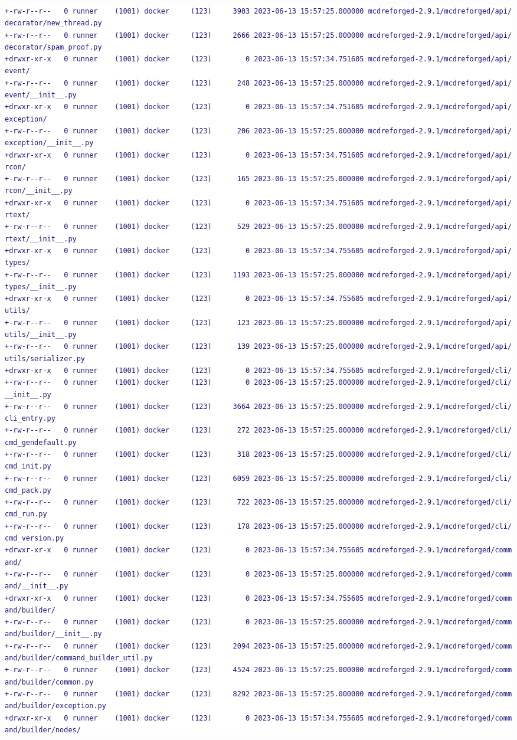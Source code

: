 ```diff
+-rw-r--r--   0 runner    (1001) docker     (123)     3903 2023-06-13 15:57:25.000000 mcdreforged-2.9.1/mcdreforged/api/decorator/new_thread.py
+-rw-r--r--   0 runner    (1001) docker     (123)     2666 2023-06-13 15:57:25.000000 mcdreforged-2.9.1/mcdreforged/api/decorator/spam_proof.py
+drwxr-xr-x   0 runner    (1001) docker     (123)        0 2023-06-13 15:57:34.751605 mcdreforged-2.9.1/mcdreforged/api/event/
+-rw-r--r--   0 runner    (1001) docker     (123)      248 2023-06-13 15:57:25.000000 mcdreforged-2.9.1/mcdreforged/api/event/__init__.py
+drwxr-xr-x   0 runner    (1001) docker     (123)        0 2023-06-13 15:57:34.751605 mcdreforged-2.9.1/mcdreforged/api/exception/
+-rw-r--r--   0 runner    (1001) docker     (123)      206 2023-06-13 15:57:25.000000 mcdreforged-2.9.1/mcdreforged/api/exception/__init__.py
+drwxr-xr-x   0 runner    (1001) docker     (123)        0 2023-06-13 15:57:34.751605 mcdreforged-2.9.1/mcdreforged/api/rcon/
+-rw-r--r--   0 runner    (1001) docker     (123)      165 2023-06-13 15:57:25.000000 mcdreforged-2.9.1/mcdreforged/api/rcon/__init__.py
+drwxr-xr-x   0 runner    (1001) docker     (123)        0 2023-06-13 15:57:34.751605 mcdreforged-2.9.1/mcdreforged/api/rtext/
+-rw-r--r--   0 runner    (1001) docker     (123)      529 2023-06-13 15:57:25.000000 mcdreforged-2.9.1/mcdreforged/api/rtext/__init__.py
+drwxr-xr-x   0 runner    (1001) docker     (123)        0 2023-06-13 15:57:34.755605 mcdreforged-2.9.1/mcdreforged/api/types/
+-rw-r--r--   0 runner    (1001) docker     (123)     1193 2023-06-13 15:57:25.000000 mcdreforged-2.9.1/mcdreforged/api/types/__init__.py
+drwxr-xr-x   0 runner    (1001) docker     (123)        0 2023-06-13 15:57:34.755605 mcdreforged-2.9.1/mcdreforged/api/utils/
+-rw-r--r--   0 runner    (1001) docker     (123)      123 2023-06-13 15:57:25.000000 mcdreforged-2.9.1/mcdreforged/api/utils/__init__.py
+-rw-r--r--   0 runner    (1001) docker     (123)      139 2023-06-13 15:57:25.000000 mcdreforged-2.9.1/mcdreforged/api/utils/serializer.py
+drwxr-xr-x   0 runner    (1001) docker     (123)        0 2023-06-13 15:57:34.755605 mcdreforged-2.9.1/mcdreforged/cli/
+-rw-r--r--   0 runner    (1001) docker     (123)        0 2023-06-13 15:57:25.000000 mcdreforged-2.9.1/mcdreforged/cli/__init__.py
+-rw-r--r--   0 runner    (1001) docker     (123)     3664 2023-06-13 15:57:25.000000 mcdreforged-2.9.1/mcdreforged/cli/cli_entry.py
+-rw-r--r--   0 runner    (1001) docker     (123)      272 2023-06-13 15:57:25.000000 mcdreforged-2.9.1/mcdreforged/cli/cmd_gendefault.py
+-rw-r--r--   0 runner    (1001) docker     (123)      318 2023-06-13 15:57:25.000000 mcdreforged-2.9.1/mcdreforged/cli/cmd_init.py
+-rw-r--r--   0 runner    (1001) docker     (123)     6059 2023-06-13 15:57:25.000000 mcdreforged-2.9.1/mcdreforged/cli/cmd_pack.py
+-rw-r--r--   0 runner    (1001) docker     (123)      722 2023-06-13 15:57:25.000000 mcdreforged-2.9.1/mcdreforged/cli/cmd_run.py
+-rw-r--r--   0 runner    (1001) docker     (123)      178 2023-06-13 15:57:25.000000 mcdreforged-2.9.1/mcdreforged/cli/cmd_version.py
+drwxr-xr-x   0 runner    (1001) docker     (123)        0 2023-06-13 15:57:34.755605 mcdreforged-2.9.1/mcdreforged/command/
+-rw-r--r--   0 runner    (1001) docker     (123)        0 2023-06-13 15:57:25.000000 mcdreforged-2.9.1/mcdreforged/command/__init__.py
+drwxr-xr-x   0 runner    (1001) docker     (123)        0 2023-06-13 15:57:34.755605 mcdreforged-2.9.1/mcdreforged/command/builder/
+-rw-r--r--   0 runner    (1001) docker     (123)        0 2023-06-13 15:57:25.000000 mcdreforged-2.9.1/mcdreforged/command/builder/__init__.py
+-rw-r--r--   0 runner    (1001) docker     (123)     2094 2023-06-13 15:57:25.000000 mcdreforged-2.9.1/mcdreforged/command/builder/command_builder_util.py
+-rw-r--r--   0 runner    (1001) docker     (123)     4524 2023-06-13 15:57:25.000000 mcdreforged-2.9.1/mcdreforged/command/builder/common.py
+-rw-r--r--   0 runner    (1001) docker     (123)     8292 2023-06-13 15:57:25.000000 mcdreforged-2.9.1/mcdreforged/command/builder/exception.py
+drwxr-xr-x   0 runner    (1001) docker     (123)        0 2023-06-13 15:57:34.755605 mcdreforged-2.9.1/mcdreforged/command/builder/nodes/
```